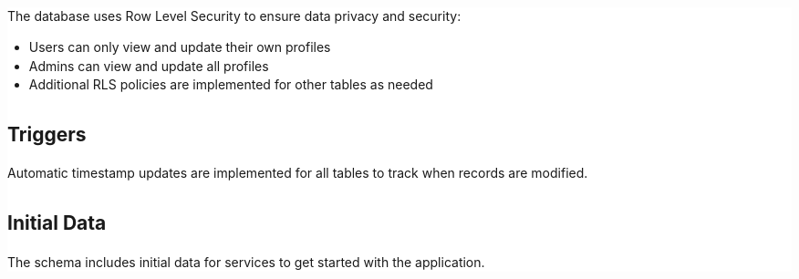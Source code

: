 The database uses Row Level Security to ensure data privacy and security:

- Users can only view and update their own profiles
- Admins can view and update all profiles
- Additional RLS policies are implemented for other tables as needed

## Triggers

Automatic timestamp updates are implemented for all tables to track when records are modified.

## Initial Data

The schema includes initial data for services to get started with the application.